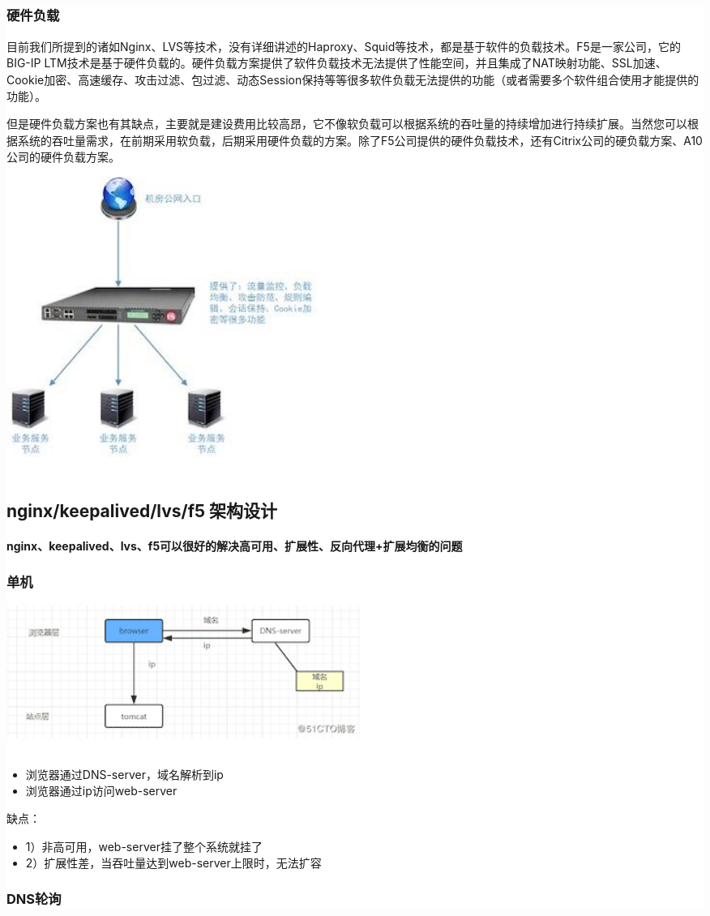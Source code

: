 ### **硬件负载**

目前我们所提到的诸如Nginx、LVS等技术，没有详细讲述的Haproxy、Squid等技术，都是基于软件的负载技术。F5是一家公司，它的BIG-IP LTM技术是基于硬件负载的。硬件负载方案提供了软件负载技术无法提供了性能空间，并且集成了NAT映射功能、SSL加速、Cookie加密、高速缓存、攻击过滤、包过滤、动态Session保持等等很多软件负载无法提供的功能（或者需要多个软件组合使用才能提供的功能）。

但是硬件负载方案也有其缺点，主要就是建设费用比较高昂，它不像软负载可以根据系统的吞吐量的持续增加进行持续扩展。当然您可以根据系统的吞吐量需求，在前期采用软负载，后期采用硬件负载的方案。除了F5公司提供的硬件负载技术，还有Citrix公司的硬负载方案、A10公司的硬件负载方案。

<div style="display:flex;"><img src="./images/lb-24.png" alt="" style="zoom:120%;display:block;" align="left"/></div>

<br>

## **nginx/keepalived/lvs/f5 架构设计**

**nginx、keepalived、lvs、f5可以很好的解决高可用、扩展性、反向代理+扩展均衡的问题**

### **单机**

<div style="display:flex;"><img src="./images/lb-25.png" alt="" style="zoom:120%;display:block;" align="left"/></div>

<br>

- 浏览器通过DNS-server，域名解析到ip
- 浏览器通过ip访问web-server

缺点：

- 1）非高可用，web-server挂了整个系统就挂了
- 2）扩展性差，当吞吐量达到web-server上限时，无法扩容

### **DNS轮询**
